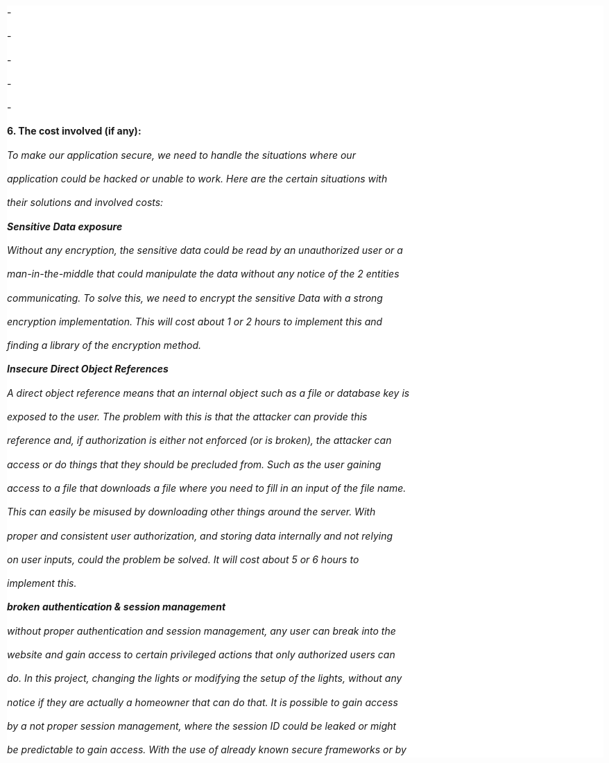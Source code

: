 \-

\-

\-

\-

\-





**6. The cost involved (if any):**

*To make our application secure, we need to handle the situations where our*

*application could be hacked or unable to work. Here are the certain situations with*

*their solutions and involved costs:*

***Sensitive Data exposure***

*Without any encryption, the sensitive data could be read by an unauthorized user or a*

*man-in-the-middle that could manipulate the data without any notice of the 2 entities*

*communicating. To solve this, we need to encrypt the sensitive Data with a strong*

*encryption implementation. This will cost about 1 or 2 hours to implement this and*

*finding a library of the encryption method.*

***Insecure Direct Object References***

*A direct object reference means that an internal object such as a file or database key is*

*exposed to the user. The problem with this is that the attacker can provide this*

*reference and, if authorization is either not enforced (or is broken), the attacker can*

*access or do things that they should be precluded from. Such as the user gaining*

*access to a file that downloads a file where you need to fill in an input of the file name.*

*This can easily be misused by downloading other things around the server. With*

*proper and consistent user authorization, and storing data internally and not relying*

*on user inputs, could the problem be solved. It will cost about 5 or 6 hours to*

*implement this.*

***broken authentication & session management***

*without proper authentication and session management, any user can break into the*

*website and gain access to certain privileged actions that only authorized users can*

*do. In this project, changing the lights or modifying the setup of the lights, without any*

*notice if they are actually a homeowner that can do that. It is possible to gain access*

*by a not proper session management, where the session ID could be leaked or might*

*be predictable to gain access. With the use of already known secure frameworks or by*
